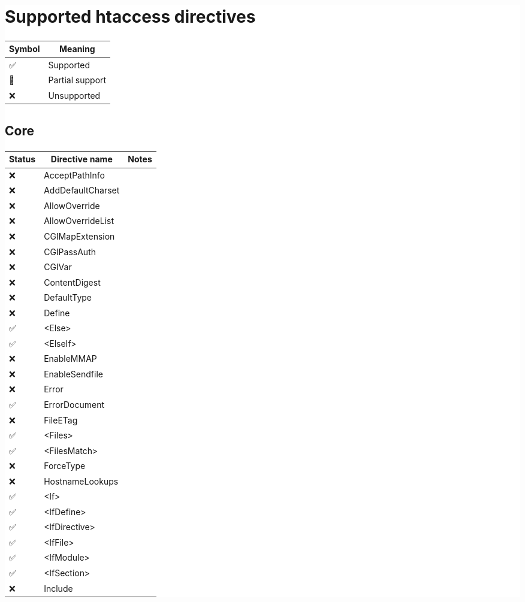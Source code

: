 # Supported htaccess directives

| Symbol             | Meaning         |
| ------------------ | --------------- |
| :white_check_mark: | Supported       |
| :construction:     | Partial support |
| :x:                | Unsupported     |

## Core

| Status             | Directive name           | Notes |
| ------------------ | ------------------------ | ----- |
| :x:                | AcceptPathInfo           |       |
| :x:                | AddDefaultCharset        |       |
| :x:                | AllowOverride            |       |
| :x:                | AllowOverrideList        |       |
| :x:                | CGIMapExtension          |       |
| :x:                | CGIPassAuth              |       |
| :x:                | CGIVar                   |       |
| :x:                | ContentDigest            |       |
| :x:                | DefaultType              |       |
| :x:                | Define                   |       |
| :white_check_mark: | \<Else\>                 |       |
| :white_check_mark: | \<ElseIf\>               |       |
| :x:                | EnableMMAP               |       |
| :x:                | EnableSendfile           |       |
| :x:                | Error                    |       |
| :white_check_mark: | ErrorDocument            |       |
| :x:                | FileETag                 |       |
| :white_check_mark: | \<Files\>                |       |
| :white_check_mark: | \<FilesMatch\>           |       |
| :x:                | ForceType                |       |
| :x:                | HostnameLookups          |       |
| :white_check_mark: | \<If\>                   |       |
| :white_check_mark: | \<IfDefine\>             |       |
| :white_check_mark: | \<IfDirective\>          |       |
| :white_check_mark: | \<IfFile\>               |       |
| :white_check_mark: | \<IfModule\>             |       |
| :white_check_mark: | \<IfSection\>            |       |
| :x:                | Include                  |       |